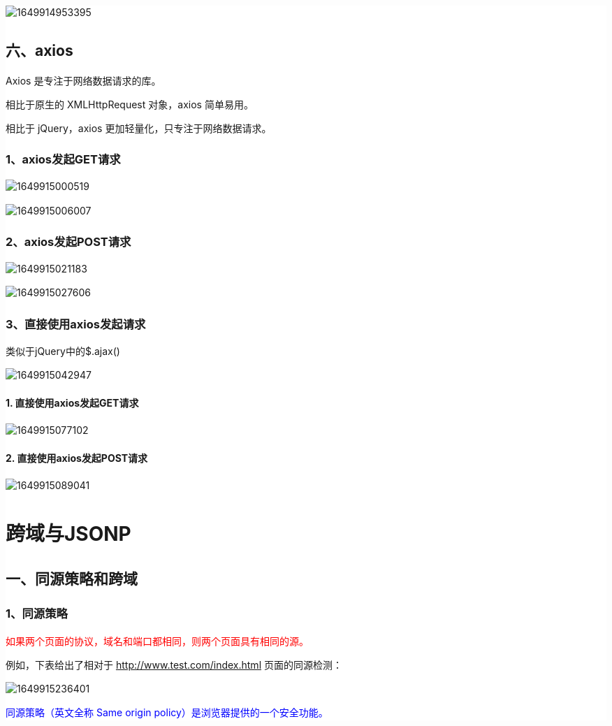 ![1649914953395](C:\Users\86186\AppData\Roaming\Typora\typora-user-images\1649914953395.png)

## 六、axios

Axios 是专注于网络数据请求的库。

相比于原生的 XMLHttpRequest 对象，axios 简单易用。

相比于 jQuery，axios 更加轻量化，只专注于网络数据请求。

### 1、axios发起GET请求

![1649915000519](C:\Users\86186\AppData\Roaming\Typora\typora-user-images\1649915000519.png)

![1649915006007](C:\Users\86186\AppData\Roaming\Typora\typora-user-images\1649915006007.png)

### 2、axios发起POST请求

![1649915021183](C:\Users\86186\AppData\Roaming\Typora\typora-user-images\1649915021183.png)

![1649915027606](C:\Users\86186\AppData\Roaming\Typora\typora-user-images\1649915027606.png)

### 3、直接使用axios发起请求

类似于jQuery中的$.ajax()

![1649915042947](C:\Users\86186\AppData\Roaming\Typora\typora-user-images\1649915042947.png)

#### 1. 直接使用axios发起GET请求

![1649915077102](C:\Users\86186\AppData\Roaming\Typora\typora-user-images\1649915077102.png)

#### 2. 直接使用axios发起POST请求

![1649915089041](C:\Users\86186\AppData\Roaming\Typora\typora-user-images\1649915089041.png)

# 跨域与JSONP

## 一、同源策略和跨域

### 1、同源策略

<font color='red'>如果两个页面的协议，域名和端口都相同，则两个页面具有相同的源。</font>

例如，下表给出了相对于 http://www.test.com/index.html 页面的同源检测：

![1649915236401](C:\Users\86186\AppData\Roaming\Typora\typora-user-images\1649915236401.png)

<font color='blue'>同源策略（英文全称 Same origin policy）是浏览器提供的一个安全功能。</font>
